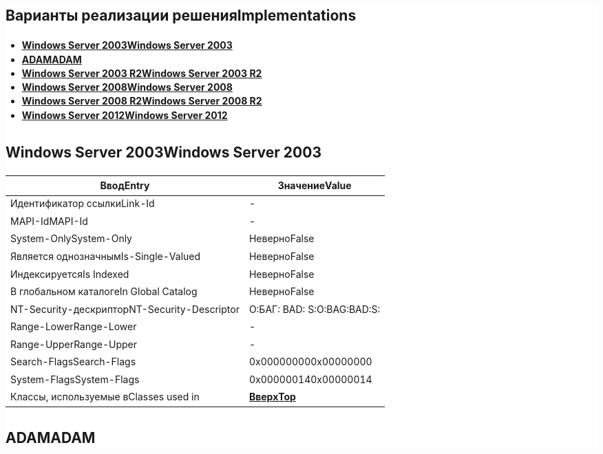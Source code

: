 

## <a name="implementations"></a><span data-ttu-id="c6804-125">Варианты реализации решения</span><span class="sxs-lookup"><span data-stu-id="c6804-125">Implementations</span></span>

-   [<span data-ttu-id="c6804-126">**Windows Server 2003**</span><span class="sxs-lookup"><span data-stu-id="c6804-126">**Windows Server 2003**</span></span>](#windows-server-2003)
-   [<span data-ttu-id="c6804-127">**ADAM**</span><span class="sxs-lookup"><span data-stu-id="c6804-127">**ADAM**</span></span>](#adam)
-   [<span data-ttu-id="c6804-128">**Windows Server 2003 R2**</span><span class="sxs-lookup"><span data-stu-id="c6804-128">**Windows Server 2003 R2**</span></span>](#windows-server-2003-r2)
-   [<span data-ttu-id="c6804-129">**Windows Server 2008**</span><span class="sxs-lookup"><span data-stu-id="c6804-129">**Windows Server 2008**</span></span>](#windows-server-2008)
-   [<span data-ttu-id="c6804-130">**Windows Server 2008 R2**</span><span class="sxs-lookup"><span data-stu-id="c6804-130">**Windows Server 2008 R2**</span></span>](#windows-server-2008-r2)
-   [<span data-ttu-id="c6804-131">**Windows Server 2012**</span><span class="sxs-lookup"><span data-stu-id="c6804-131">**Windows Server 2012**</span></span>](#windows-server-2012)

## <a name="windows-server-2003"></a><span data-ttu-id="c6804-132">Windows Server 2003</span><span class="sxs-lookup"><span data-stu-id="c6804-132">Windows Server 2003</span></span>



| <span data-ttu-id="c6804-133">Ввод</span><span class="sxs-lookup"><span data-stu-id="c6804-133">Entry</span></span> | <span data-ttu-id="c6804-134">Значение</span><span class="sxs-lookup"><span data-stu-id="c6804-134">Value</span></span> |
|------------------------|---------------------------------|
| <span data-ttu-id="c6804-135">Идентификатор ссылки</span><span class="sxs-lookup"><span data-stu-id="c6804-135">Link-Id</span></span>                | \-                              |
| <span data-ttu-id="c6804-136">MAPI-Id</span><span class="sxs-lookup"><span data-stu-id="c6804-136">MAPI-Id</span></span>                | \-                              |
| <span data-ttu-id="c6804-137">System-Only</span><span class="sxs-lookup"><span data-stu-id="c6804-137">System-Only</span></span>            | <span data-ttu-id="c6804-138">Неверно</span><span class="sxs-lookup"><span data-stu-id="c6804-138">False</span></span>                           |
| <span data-ttu-id="c6804-139">Является однозначным</span><span class="sxs-lookup"><span data-stu-id="c6804-139">Is-Single-Valued</span></span>       | <span data-ttu-id="c6804-140">Неверно</span><span class="sxs-lookup"><span data-stu-id="c6804-140">False</span></span>                           |
| <span data-ttu-id="c6804-141">Индексируется</span><span class="sxs-lookup"><span data-stu-id="c6804-141">Is Indexed</span></span>             | <span data-ttu-id="c6804-142">Неверно</span><span class="sxs-lookup"><span data-stu-id="c6804-142">False</span></span>                           |
| <span data-ttu-id="c6804-143">В глобальном каталоге</span><span class="sxs-lookup"><span data-stu-id="c6804-143">In Global Catalog</span></span>      | <span data-ttu-id="c6804-144">Неверно</span><span class="sxs-lookup"><span data-stu-id="c6804-144">False</span></span>                           |
| <span data-ttu-id="c6804-145">NT-Security-дескриптор</span><span class="sxs-lookup"><span data-stu-id="c6804-145">NT-Security-Descriptor</span></span> | <span data-ttu-id="c6804-146">О:БАГ: BAD: S:</span><span class="sxs-lookup"><span data-stu-id="c6804-146">O:BAG:BAD:S:</span></span>                    |
| <span data-ttu-id="c6804-147">Range-Lower</span><span class="sxs-lookup"><span data-stu-id="c6804-147">Range-Lower</span></span>            | \-                              |
| <span data-ttu-id="c6804-148">Range-Upper</span><span class="sxs-lookup"><span data-stu-id="c6804-148">Range-Upper</span></span>            | \-                              |
| <span data-ttu-id="c6804-149">Search-Flags</span><span class="sxs-lookup"><span data-stu-id="c6804-149">Search-Flags</span></span>           | <span data-ttu-id="c6804-150">0x00000000</span><span class="sxs-lookup"><span data-stu-id="c6804-150">0x00000000</span></span>                      |
| <span data-ttu-id="c6804-151">System-Flags</span><span class="sxs-lookup"><span data-stu-id="c6804-151">System-Flags</span></span>           | <span data-ttu-id="c6804-152">0x00000014</span><span class="sxs-lookup"><span data-stu-id="c6804-152">0x00000014</span></span>                      |
| <span data-ttu-id="c6804-153">Классы, используемые в</span><span class="sxs-lookup"><span data-stu-id="c6804-153">Classes used in</span></span>        | [<span data-ttu-id="c6804-154">**Вверх**</span><span class="sxs-lookup"><span data-stu-id="c6804-154">**Top**</span></span>](c-top.md)<br/> |



## <a name="adam"></a><span data-ttu-id="c6804-155">ADAM</span><span class="sxs-lookup"><span data-stu-id="c6804-155">ADAM</span></span>
